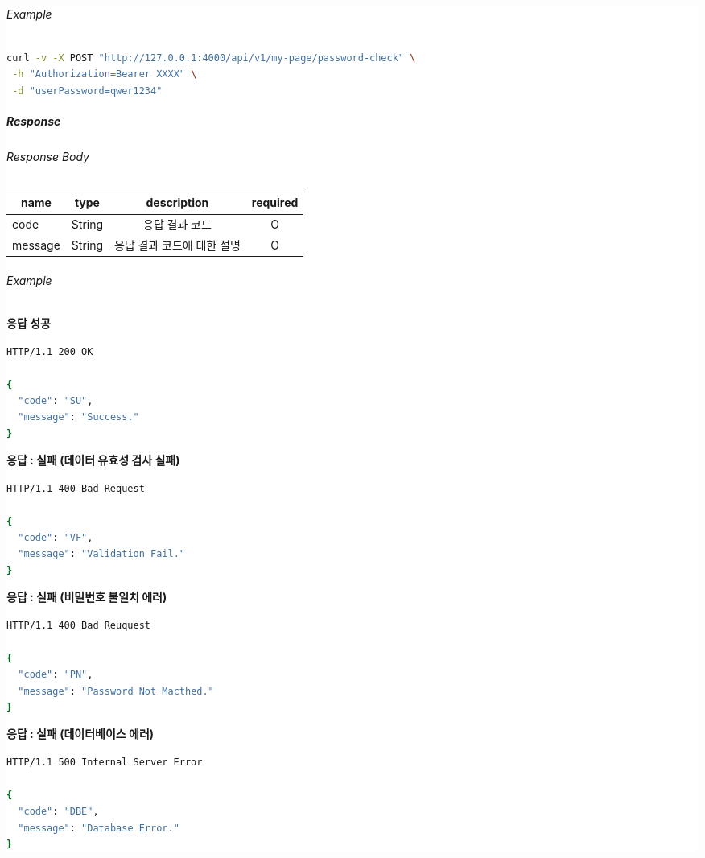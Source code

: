 ###### Example

```bash
curl -v -X POST "http://127.0.0.1:4000/api/v1/my-page/password-check" \
 -h "Authorization=Bearer XXXX" \
 -d "userPassword=qwer1234"
```

##### Response

###### Response Body

| name | type | description | required |
|---|:---:|:---:|:---:|
| code | String | 응답 결과 코드 | O |
| message | String | 응답 결과 코드에 대한 설명 | O |

###### Example

**응답 성공**
```bash
HTTP/1.1 200 OK

{
  "code": "SU",
  "message": "Success."
}
```

**응답 : 실패 (데이터 유효성 검사 실패)**
```bash
HTTP/1.1 400 Bad Request

{
  "code": "VF",
  "message": "Validation Fail."
}
```

**응답 : 실패 (비밀번호 불일치 에러)**
```bash
HTTP/1.1 400 Bad Reuquest

{
  "code": "PN",
  "message": "Password Not Macthed."
}
```

**응답 : 실패 (데이터베이스 에러)**
```bash
HTTP/1.1 500 Internal Server Error

{
  "code": "DBE",
  "message": "Database Error."
}
```
